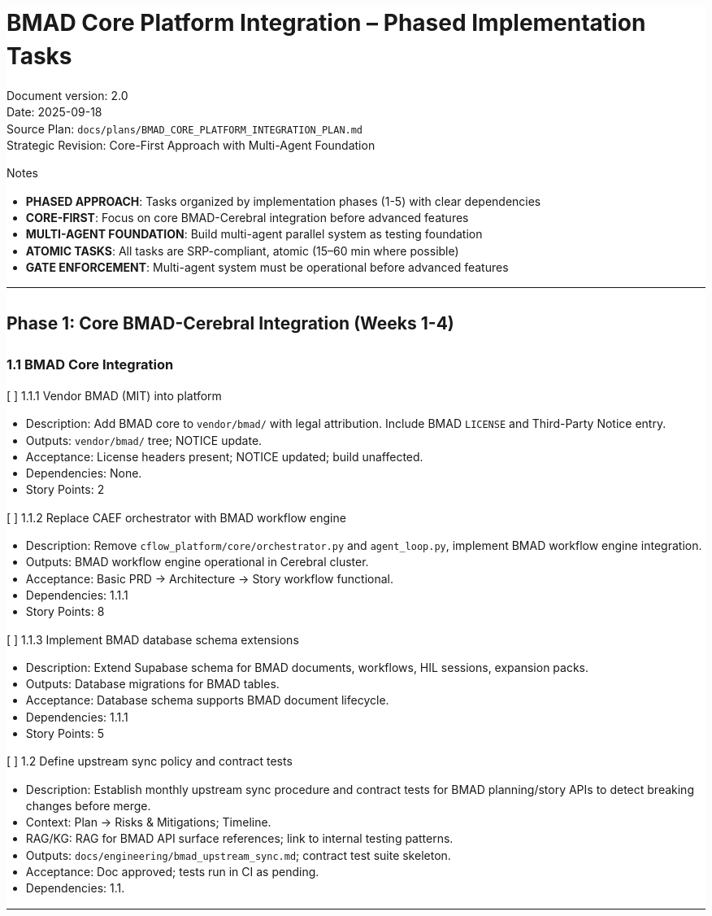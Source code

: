 # BMAD Core Platform Integration – Phased Implementation Tasks

Document version: 2.0  
Date: 2025-09-18  
Source Plan: `docs/plans/BMAD_CORE_PLATFORM_INTEGRATION_PLAN.md`  
Strategic Revision: Core-First Approach with Multi-Agent Foundation

Notes
- **PHASED APPROACH**: Tasks organized by implementation phases (1-5) with clear dependencies
- **CORE-FIRST**: Focus on core BMAD-Cerebral integration before advanced features
- **MULTI-AGENT FOUNDATION**: Build multi-agent parallel system as testing foundation
- **ATOMIC TASKS**: All tasks are SRP-compliant, atomic (15–60 min where possible)
- **GATE ENFORCEMENT**: Multi-agent system must be operational before advanced features

---

## Phase 1: Core BMAD-Cerebral Integration (Weeks 1-4)

### 1.1 BMAD Core Integration

[ ] 1.1.1 Vendor BMAD (MIT) into platform
- Description: Add BMAD core to `vendor/bmad/` with legal attribution. Include BMAD `LICENSE` and Third-Party Notice entry.
- Outputs: `vendor/bmad/` tree; NOTICE update.
- Acceptance: License headers present; NOTICE updated; build unaffected.
- Dependencies: None.
- Story Points: 2

[ ] 1.1.2 Replace CAEF orchestrator with BMAD workflow engine
- Description: Remove `cflow_platform/core/orchestrator.py` and `agent_loop.py`, implement BMAD workflow engine integration.
- Outputs: BMAD workflow engine operational in Cerebral cluster.
- Acceptance: Basic PRD → Architecture → Story workflow functional.
- Dependencies: 1.1.1
- Story Points: 8

[ ] 1.1.3 Implement BMAD database schema extensions
- Description: Extend Supabase schema for BMAD documents, workflows, HIL sessions, expansion packs.
- Outputs: Database migrations for BMAD tables.
- Acceptance: Database schema supports BMAD document lifecycle.
- Dependencies: 1.1.1
- Story Points: 5

[ ] 1.2 Define upstream sync policy and contract tests
- Description: Establish monthly upstream sync procedure and contract tests for BMAD planning/story APIs to detect breaking changes before merge.
- Context: Plan → Risks & Mitigations; Timeline.
- RAG/KG: RAG for BMAD API surface references; link to internal testing patterns.
- Outputs: `docs/engineering/bmad_upstream_sync.md`; contract test suite skeleton.
- Acceptance: Doc approved; tests run in CI as pending.
- Dependencies: 1.1.

---